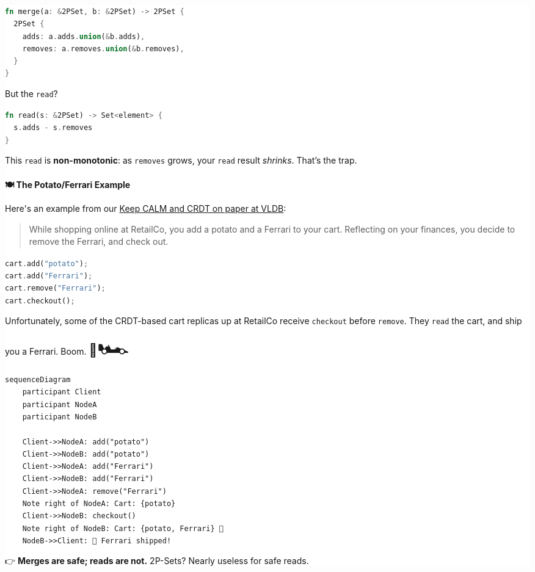 ```rust
fn merge(a: &2PSet, b: &2PSet) -> 2PSet {
  2PSet {
    adds: a.adds.union(&b.adds),
    removes: a.removes.union(&b.removes),
  }
}
```

But the `read`?

```rust
fn read(s: &2PSet) -> Set<element> {
  s.adds - s.removes
}
```

This `read` is **non-monotonic**: as `removes` grows, your `read` result *shrinks*. That’s the trap.

#### 🍽️ The Potato/Ferrari Example
Here's an example from our [Keep CALM and CRDT on paper at VLDB](https://www.vldb.org/pvldb/vol16/p856-power.pdf):

> While shopping online at RetailCo, you add a potato and a Ferrari to your cart. Reflecting on your finances, you decide to remove the Ferrari, and check out.<br/>

```rust
cart.add("potato");
cart.add("Ferrari");
cart.remove("Ferrari");
cart.checkout();
```

Unfortunately, some of the CRDT-based cart replicas up at RetailCo receive `checkout` before `remove`. They `read` the cart, and ship you a Ferrari. Boom. <span style="font-size: 1.5em;">🥔</span><span style="font-size: 3em;">🏎️</span>

```mermaid
sequenceDiagram
    participant Client
    participant NodeA
    participant NodeB

    Client->>NodeA: add("potato")
    Client->>NodeB: add("potato")
    Client->>NodeA: add("Ferrari")
    Client->>NodeB: add("Ferrari")
    Client->>NodeA: remove("Ferrari")
    Note right of NodeA: Cart: {potato}
    Client->>NodeB: checkout()
    Note right of NodeB: Cart: {potato, Ferrari} 😬
    NodeB->>Client: 🚗 Ferrari shipped!
```

👉 **Merges are safe; reads are not.** 2P-Sets? Nearly useless for safe reads.
